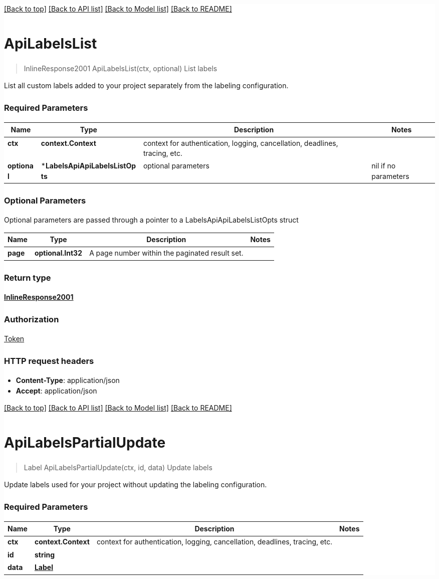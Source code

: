 [[Back to top]](#) [[Back to API list]](../README.md#documentation-for-api-endpoints) [[Back to Model list]](../README.md#documentation-for-models) [[Back to README]](../README.md)

# **ApiLabelsList**
> InlineResponse2001 ApiLabelsList(ctx, optional)
List labels

List all custom labels added to your project separately from the labeling configuration.

### Required Parameters

Name | Type | Description  | Notes
------------- | ------------- | ------------- | -------------
 **ctx** | **context.Context** | context for authentication, logging, cancellation, deadlines, tracing, etc.
 **optional** | ***LabelsApiApiLabelsListOpts** | optional parameters | nil if no parameters

### Optional Parameters
Optional parameters are passed through a pointer to a LabelsApiApiLabelsListOpts struct

Name | Type | Description  | Notes
------------- | ------------- | ------------- | -------------
 **page** | **optional.Int32**| A page number within the paginated result set. | 

### Return type

[**InlineResponse2001**](inline_response_200_1.md)

### Authorization

[Token](../README.md#Token)

### HTTP request headers

 - **Content-Type**: application/json
 - **Accept**: application/json

[[Back to top]](#) [[Back to API list]](../README.md#documentation-for-api-endpoints) [[Back to Model list]](../README.md#documentation-for-models) [[Back to README]](../README.md)

# **ApiLabelsPartialUpdate**
> Label ApiLabelsPartialUpdate(ctx, id, data)
Update labels

Update labels used for your project without updating the labeling configuration.

### Required Parameters

Name | Type | Description  | Notes
------------- | ------------- | ------------- | -------------
 **ctx** | **context.Context** | context for authentication, logging, cancellation, deadlines, tracing, etc.
  **id** | **string**|  | 
  **data** | [**Label**](Label.md)|  | 
